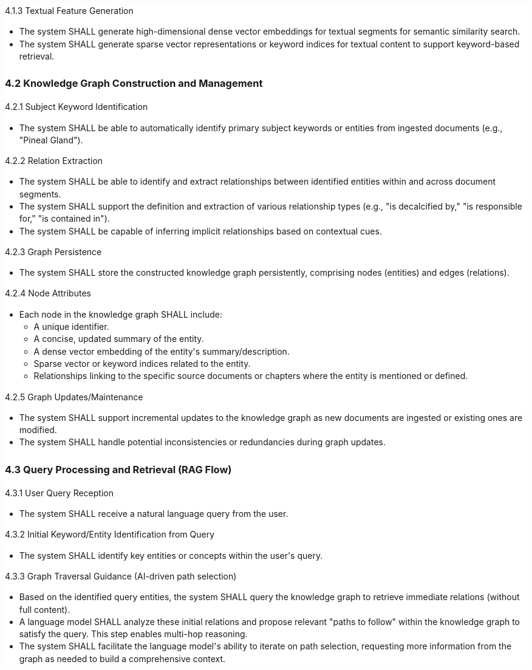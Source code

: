 4.1.3 Textual Feature Generation

* The system SHALL generate high-dimensional dense vector embeddings for textual segments for semantic similarity search.  
* The system SHALL generate sparse vector representations or keyword indices for textual content to support keyword-based retrieval.

### **4.2 Knowledge Graph Construction and Management**

4.2.1 Subject Keyword Identification

* The system SHALL be able to automatically identify primary subject keywords or entities from ingested documents (e.g., "Pineal Gland").

4.2.2 Relation Extraction

* The system SHALL be able to identify and extract relationships between identified entities within and across document segments.  
* The system SHALL support the definition and extraction of various relationship types (e.g., "is decalcified by," "is responsible for," "is contained in").  
* The system SHALL be capable of inferring implicit relationships based on contextual cues.

4.2.3 Graph Persistence

* The system SHALL store the constructed knowledge graph persistently, comprising nodes (entities) and edges (relations).

4.2.4 Node Attributes

* Each node in the knowledge graph SHALL include:  
  * A unique identifier.  
  * A concise, updated summary of the entity.  
  * A dense vector embedding of the entity's summary/description.  
  * Sparse vector or keyword indices related to the entity.  
  * Relationships linking to the specific source documents or chapters where the entity is mentioned or defined.

4.2.5 Graph Updates/Maintenance

* The system SHALL support incremental updates to the knowledge graph as new documents are ingested or existing ones are modified.  
* The system SHALL handle potential inconsistencies or redundancies during graph updates.

### **4.3 Query Processing and Retrieval (RAG Flow)**

4.3.1 User Query Reception

* The system SHALL receive a natural language query from the user.

4.3.2 Initial Keyword/Entity Identification from Query

* The system SHALL identify key entities or concepts within the user's query.

4.3.3 Graph Traversal Guidance (AI-driven path selection)

* Based on the identified query entities, the system SHALL query the knowledge graph to retrieve immediate relations (without full content).  
* A language model SHALL analyze these initial relations and propose relevant "paths to follow" within the knowledge graph to satisfy the query. This step enables multi-hop reasoning.  
* The system SHALL facilitate the language model's ability to iterate on path selection, requesting more information from the graph as needed to build a comprehensive context.
